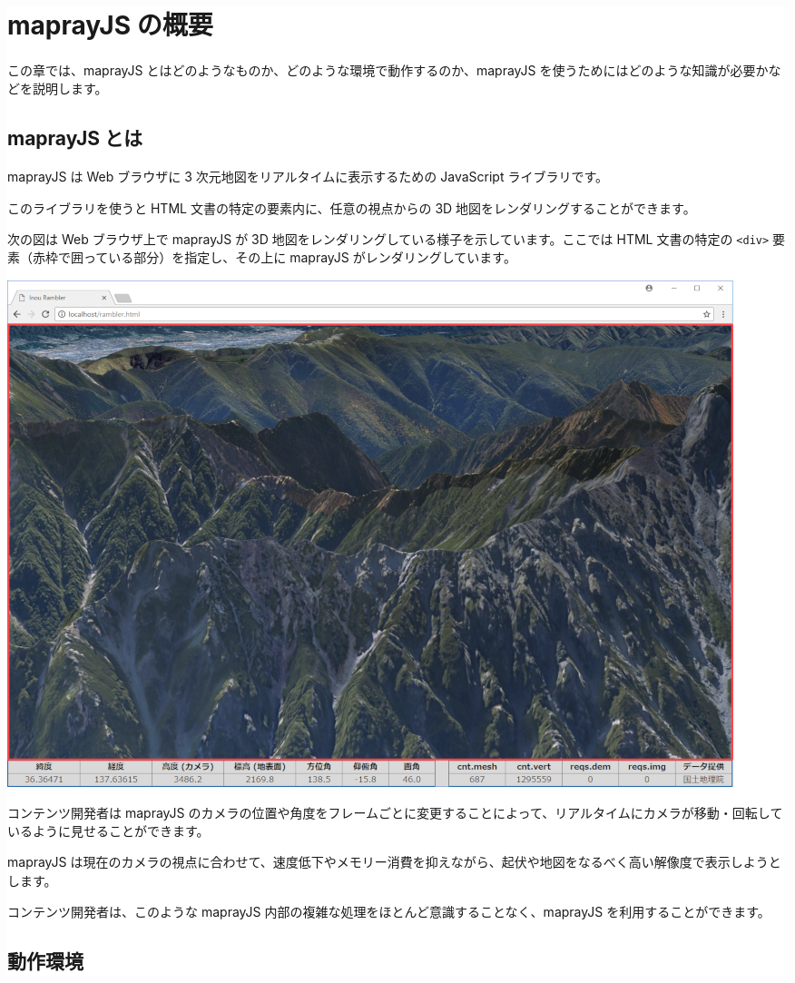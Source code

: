 

# maprayJS の概要

この章では、maprayJS とはどのようなものか、どのような環境で動作するのか、maprayJS を使うためにはどのような知識が必要かなどを説明します。

## maprayJS とは

maprayJS は Web ブラウザに 3 次元地図をリアルタイムに表示するための JavaScript ライブラリです。

このライブラリを使うと HTML 文書の特定の要素内に、任意の視点からの 3D 地図をレンダリングすることができます。

次の図は Web ブラウザ上で maprayJS が 3D 地図をレンダリングしている様子を示しています。ここでは
HTML 文書の特定の `<div>` 要素（赤枠で囲っている部分）を指定し、その上に maprayJS がレンダリングしています。

![maprayJS による 3D 地図のレンダリング](images/inou-rendering.png)

コンテンツ開発者は maprayJS のカメラの位置や角度をフレームごとに変更することによって、リアルタイムにカメラが移動・回転しているように見せることができます。

maprayJS は現在のカメラの視点に合わせて、速度低下やメモリー消費を抑えながら、起伏や地図をなるべく高い解像度で表示しようとします。

コンテンツ開発者は、このような maprayJS 内部の複雑な処理をほとんど意識することなく、maprayJS を利用することができます。

## 動作環境
